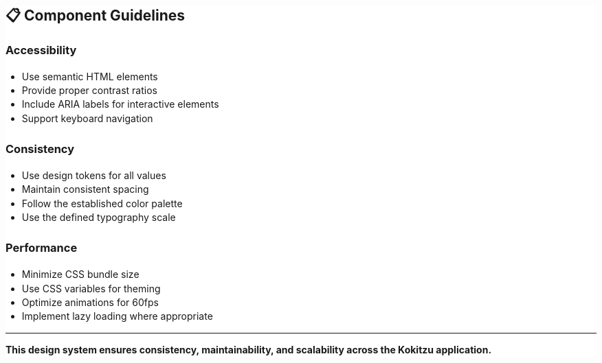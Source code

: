 ## 📋 Component Guidelines

### Accessibility

- Use semantic HTML elements
- Provide proper contrast ratios
- Include ARIA labels for interactive elements
- Support keyboard navigation

### Consistency

- Use design tokens for all values
- Maintain consistent spacing
- Follow the established color palette
- Use the defined typography scale

### Performance

- Minimize CSS bundle size
- Use CSS variables for theming
- Optimize animations for 60fps
- Implement lazy loading where appropriate

---

**This design system ensures consistency, maintainability, and scalability across the Kokitzu application.**
